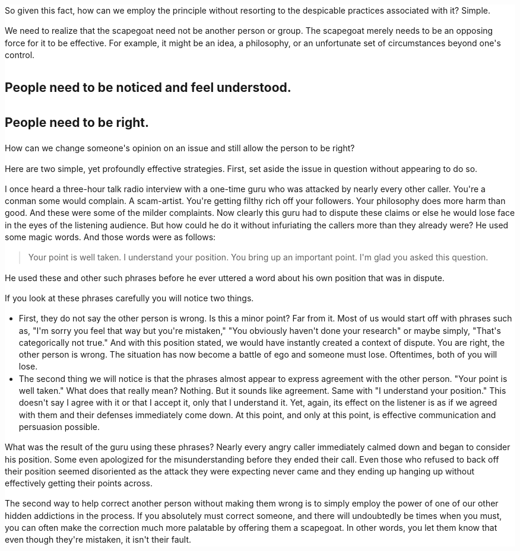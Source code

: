 So given this fact, how can we employ the principle without resorting to the despicable practices associated with it? Simple.

We need to realize that the scapegoat need not be another person or group. The scapegoat merely needs to be an opposing force for it to be effective. For example, it might be an idea, a philosophy, or an unfortunate set of circumstances beyond one's
control.

## People need to be noticed and feel understood.

## People need to be right.
How can we change someone's opinion on an issue and still allow the person to be right?

Here are two simple, yet profoundly effective strategies. First, set aside the issue in question without appearing to do so.

I once heard a three-hour talk radio interview with a one-time guru who was attacked by nearly every other caller. You're a conman some would complain. A scam-artist. You're getting filthy rich off your followers. Your philosophy does more harm than good. And these were some of the milder complaints. Now clearly this guru had to dispute these claims or else he would lose face in the eyes of the listening audience. But how could he do it without infuriating the callers more than they already were? He used some magic words. And those words were as follows:
> Your point is well taken. I understand your position. You bring up an important point. I'm glad you asked this question. 

He used these and other such phrases before he ever uttered a word about his own position that was in dispute.

If you look at these phrases carefully you will notice two things.
- First, they do not say the other person is wrong. Is this a minor point? Far from it. Most of us would start off with phrases such as, "I'm sorry you feel that way but you're mistaken," "You obviously haven't done your research" or maybe simply, "That's categorically not true." And with this position stated, we would have instantly created a context of dispute. You are right, the other person is wrong. The situation has now become a battle of ego and someone must lose. Oftentimes, both of you will lose.
- The second thing we will notice is that the phrases almost appear to express agreement with the other person. "Your point is well taken." What does that really mean? Nothing. But it sounds like agreement. Same with "I understand your position." This doesn't say I agree with it or that I accept it, only that I understand it. Yet, again, its effect on the listener is as if we agreed with them and their defenses immediately come down. At this point, and only at this point, is effective communication and persuasion possible.

What was the result of the guru using these phrases? Nearly every angry caller immediately calmed down and began to consider his position. Some even apologized for the misunderstanding before they ended their call. Even those who refused to back off their position seemed disoriented as the attack they were expecting never came and they ending up hanging up without effectively getting their points across.

The second way to help correct another person without making them wrong is to simply employ the power of one of our other hidden addictions in the process. If you absolutely must correct someone, and there will undoubtedly be times when you must, you can often
make the correction much more palatable by offering them a scapegoat. In other words, you let them know that even though they're mistaken, it isn't their fault.
